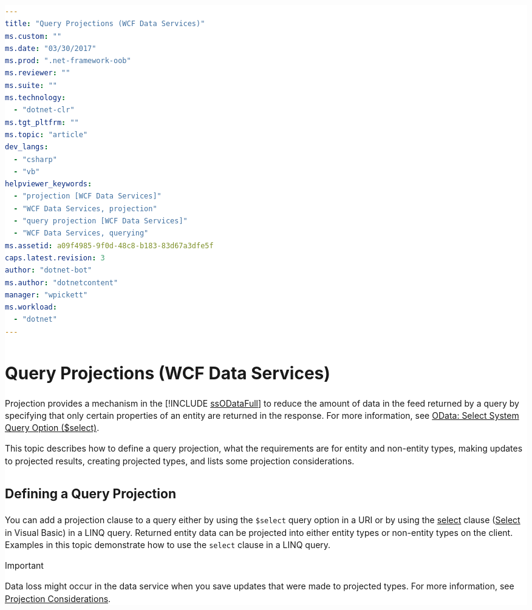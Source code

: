```yaml
---
title: "Query Projections (WCF Data Services)"
ms.custom: ""
ms.date: "03/30/2017"
ms.prod: ".net-framework-oob"
ms.reviewer: ""
ms.suite: ""
ms.technology: 
  - "dotnet-clr"
ms.tgt_pltfrm: ""
ms.topic: "article"
dev_langs: 
  - "csharp"
  - "vb"
helpviewer_keywords: 
  - "projection [WCF Data Services]"
  - "WCF Data Services, projection"
  - "query projection [WCF Data Services]"
  - "WCF Data Services, querying"
ms.assetid: a09f4985-9f0d-48c8-b183-83d67a3dfe5f
caps.latest.revision: 3
author: "dotnet-bot"
ms.author: "dotnetcontent"
manager: "wpickett"
ms.workload: 
  - "dotnet"
---
```

# Query Projections (WCF Data Services)
Projection provides a mechanism in the [!INCLUDE [ssODataFull](../../../../includes/ssodatafull-md.md)] to reduce the amount of data in the feed returned by a query by specifying that only certain properties of an entity are returned in the response. For more information, see [OData: Select System Query Option ($select)](http://go.microsoft.com/fwlink/?LinkId=186076).  

 This topic describes how to define a query projection, what the requirements are for entity and non-entity types, making updates to projected results, creating projected types, and lists some projection considerations.  

## Defining a Query Projection  
 You can add a projection clause to a query either by using the `$select` query option in a URI or by using the [select](~/docs/csharp/language-reference/keywords/select-clause.md) clause ([Select](~/docs/visual-basic/language-reference/queries/select-clause.md) in Visual Basic) in a LINQ query. Returned entity data can be projected into either entity types or non-entity types on the client. Examples in this topic demonstrate how to use the `select` clause in a LINQ query.  

> [!IMPORTANT]
>  Data loss might occur in the data service when you save updates that were made to projected types. For more information, see [Projection Considerations](#considerations).  
